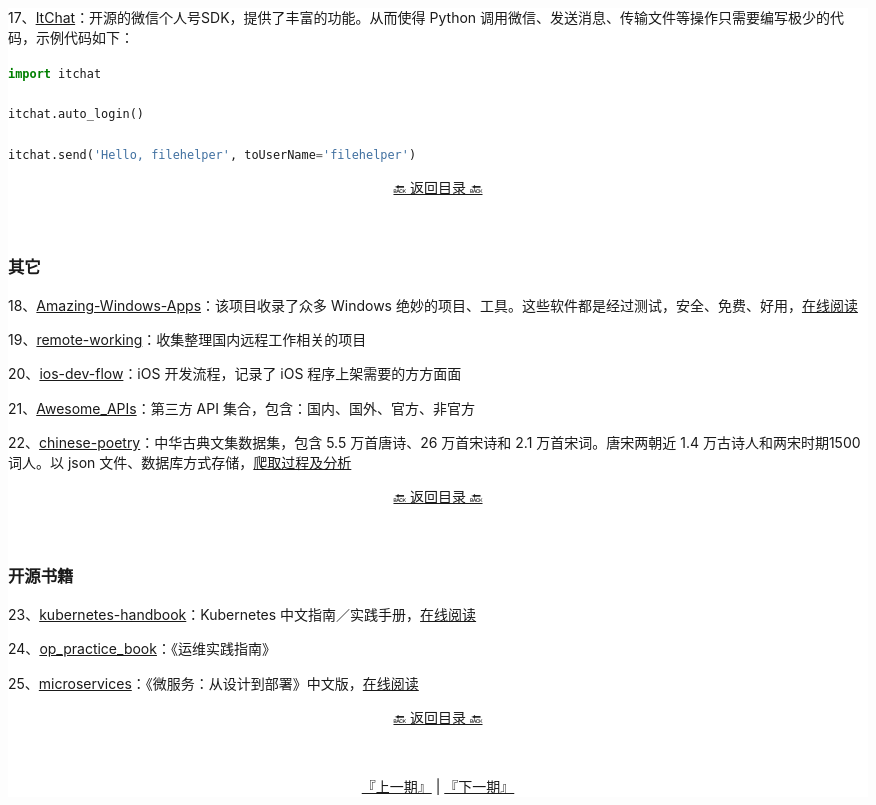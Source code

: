 17、[ItChat](https://github.com/littlecodersh/ItChat)：开源的微信个人号SDK，提供了丰富的功能。从而使得 Python 调用微信、发送消息、传输文件等操作只需要编写极少的代码，示例代码如下：
```python
import itchat

itchat.auto_login()

itchat.send('Hello, filehelper', toUserName='filehelper')
```

<p align="center"><a href="#目录">🔙 返回目录 🔙</a></p><br>

### 其它
18、[Amazing-Windows-Apps](https://github.com/AmazingApps/Amazing-Windows-Apps)：该项目收录了众多 Windows 绝妙的项目、工具。这些软件都是经过测试，安全、免费、好用，[在线阅读](https://amazing-apps.gitbooks.io/windows-apps-that-amaze-us/content/zh-CN/)

19、[remote-working](https://github.com/greatghoul/remote-working)：收集整理国内远程工作相关的项目

20、[ios-dev-flow](https://github.com/leecade/ios-dev-flow)：iOS 开发流程，记录了 iOS 程序上架需要的方方面面

21、[Awesome_APIs](https://github.com/TonnyL/Awesome_APIs)：第三方 API 集合，包含：国内、国外、官方、非官方

22、[chinese-poetry](https://github.com/chinese-poetry/chinese-poetry)：中华古典文集数据集，包含 5.5 万首唐诗、26 万首宋诗和 2.1 万首宋词。唐宋两朝近 1.4 万古诗人和两宋时期1500 词人。以 json 文件、数据库方式存储，[爬取过程及分析](https://jackeygao.io/words/crawl-ci.html)

<p align="center"><a href="#目录">🔙 返回目录 🔙</a></p><br>

### 开源书籍
23、[kubernetes-handbook](https://github.com/rootsongjc/kubernetes-handbook)：Kubernetes 中文指南／实践手册，[在线阅读](https://jimmysong.io/kubernetes-handbook/)

24、[op_practice_book](https://github.com/BillWang139967/op_practice_book)：《运维实践指南》

25、[microservices](https://github.com/DocsHome/microservices)：《微服务：从设计到部署》中文版，[在线阅读](http://oopsguy.com/books/microservices/index.html)

<p align="center"><a href="#目录">🔙 返回目录 🔙</a></p><br>



<p align="center">
    <a href="../../18/satj18">『上一期』</a>  | <a href="../../20/satj20">『下一期』</a>
</p>




